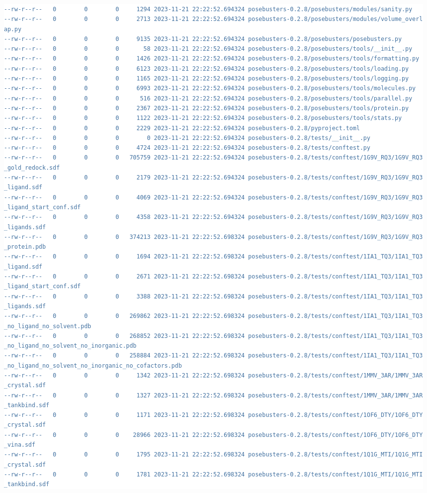 ```diff
--rw-r--r--   0        0        0     1294 2023-11-21 22:22:52.694324 posebusters-0.2.8/posebusters/modules/sanity.py
--rw-r--r--   0        0        0     2713 2023-11-21 22:22:52.694324 posebusters-0.2.8/posebusters/modules/volume_overlap.py
--rw-r--r--   0        0        0     9135 2023-11-21 22:22:52.694324 posebusters-0.2.8/posebusters/posebusters.py
--rw-r--r--   0        0        0       58 2023-11-21 22:22:52.694324 posebusters-0.2.8/posebusters/tools/__init__.py
--rw-r--r--   0        0        0     1426 2023-11-21 22:22:52.694324 posebusters-0.2.8/posebusters/tools/formatting.py
--rw-r--r--   0        0        0     6123 2023-11-21 22:22:52.694324 posebusters-0.2.8/posebusters/tools/loading.py
--rw-r--r--   0        0        0     1165 2023-11-21 22:22:52.694324 posebusters-0.2.8/posebusters/tools/logging.py
--rw-r--r--   0        0        0     6993 2023-11-21 22:22:52.694324 posebusters-0.2.8/posebusters/tools/molecules.py
--rw-r--r--   0        0        0      516 2023-11-21 22:22:52.694324 posebusters-0.2.8/posebusters/tools/parallel.py
--rw-r--r--   0        0        0     2367 2023-11-21 22:22:52.694324 posebusters-0.2.8/posebusters/tools/protein.py
--rw-r--r--   0        0        0     1122 2023-11-21 22:22:52.694324 posebusters-0.2.8/posebusters/tools/stats.py
--rw-r--r--   0        0        0     2229 2023-11-21 22:22:52.694324 posebusters-0.2.8/pyproject.toml
--rw-r--r--   0        0        0        0 2023-11-21 22:22:52.694324 posebusters-0.2.8/tests/__init__.py
--rw-r--r--   0        0        0     4724 2023-11-21 22:22:52.694324 posebusters-0.2.8/tests/conftest.py
--rw-r--r--   0        0        0   705759 2023-11-21 22:22:52.694324 posebusters-0.2.8/tests/conftest/1G9V_RQ3/1G9V_RQ3_gold_redock.sdf
--rw-r--r--   0        0        0     2179 2023-11-21 22:22:52.694324 posebusters-0.2.8/tests/conftest/1G9V_RQ3/1G9V_RQ3_ligand.sdf
--rw-r--r--   0        0        0     4069 2023-11-21 22:22:52.694324 posebusters-0.2.8/tests/conftest/1G9V_RQ3/1G9V_RQ3_ligand_start_conf.sdf
--rw-r--r--   0        0        0     4358 2023-11-21 22:22:52.694324 posebusters-0.2.8/tests/conftest/1G9V_RQ3/1G9V_RQ3_ligands.sdf
--rw-r--r--   0        0        0   374213 2023-11-21 22:22:52.698324 posebusters-0.2.8/tests/conftest/1G9V_RQ3/1G9V_RQ3_protein.pdb
--rw-r--r--   0        0        0     1694 2023-11-21 22:22:52.698324 posebusters-0.2.8/tests/conftest/1IA1_TQ3/1IA1_TQ3_ligand.sdf
--rw-r--r--   0        0        0     2671 2023-11-21 22:22:52.698324 posebusters-0.2.8/tests/conftest/1IA1_TQ3/1IA1_TQ3_ligand_start_conf.sdf
--rw-r--r--   0        0        0     3388 2023-11-21 22:22:52.698324 posebusters-0.2.8/tests/conftest/1IA1_TQ3/1IA1_TQ3_ligands.sdf
--rw-r--r--   0        0        0   269862 2023-11-21 22:22:52.698324 posebusters-0.2.8/tests/conftest/1IA1_TQ3/1IA1_TQ3_no_ligand_no_solvent.pdb
--rw-r--r--   0        0        0   268852 2023-11-21 22:22:52.698324 posebusters-0.2.8/tests/conftest/1IA1_TQ3/1IA1_TQ3_no_ligand_no_solvent_no_inorganic.pdb
--rw-r--r--   0        0        0   258884 2023-11-21 22:22:52.698324 posebusters-0.2.8/tests/conftest/1IA1_TQ3/1IA1_TQ3_no_ligand_no_solvent_no_inorganic_no_cofactors.pdb
--rw-r--r--   0        0        0     1342 2023-11-21 22:22:52.698324 posebusters-0.2.8/tests/conftest/1MMV_3AR/1MMV_3AR_crystal.sdf
--rw-r--r--   0        0        0     1327 2023-11-21 22:22:52.698324 posebusters-0.2.8/tests/conftest/1MMV_3AR/1MMV_3AR_tankbind.sdf
--rw-r--r--   0        0        0     1171 2023-11-21 22:22:52.698324 posebusters-0.2.8/tests/conftest/1OF6_DTY/1OF6_DTY_crystal.sdf
--rw-r--r--   0        0        0    28966 2023-11-21 22:22:52.698324 posebusters-0.2.8/tests/conftest/1OF6_DTY/1OF6_DTY_vina.sdf
--rw-r--r--   0        0        0     1795 2023-11-21 22:22:52.698324 posebusters-0.2.8/tests/conftest/1Q1G_MTI/1Q1G_MTI_crystal.sdf
--rw-r--r--   0        0        0     1781 2023-11-21 22:22:52.698324 posebusters-0.2.8/tests/conftest/1Q1G_MTI/1Q1G_MTI_tankbind.sdf
```